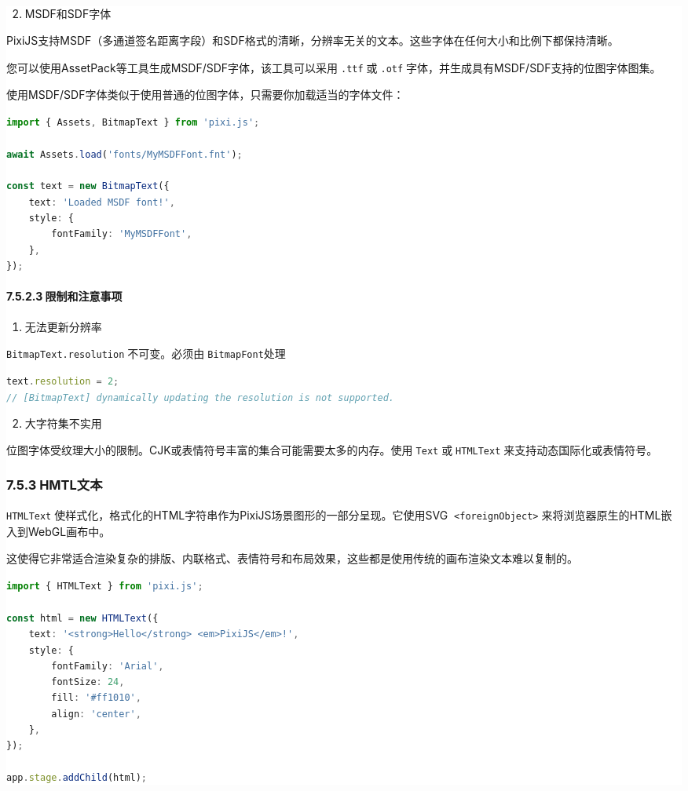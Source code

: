 2. MSDF和SDF字体

PixiJS支持MSDF（多通道签名距离字段）和SDF格式的清晰，分辨率无关的文本。这些字体在任何大小和比例下都保持清晰。

您可以使用AssetPack等工具生成MSDF/SDF字体，该工具可以采用 `.ttf` 或 `.otf` 字体，并生成具有MSDF/SDF支持的位图字体图集。

使用MSDF/SDF字体类似于使用普通的位图字体，只需要你加载适当的字体文件：

```ts
import { Assets, BitmapText } from 'pixi.js';

await Assets.load('fonts/MyMSDFFont.fnt');

const text = new BitmapText({
    text: 'Loaded MSDF font!',
    style: {
        fontFamily: 'MyMSDFFont',
    },
});
```

#### 7.5.2.3 限制和注意事项

1. 无法更新分辨率

`BitmapText.resolution` 不可变。必须由 `BitmapFont`处理

```ts
text.resolution = 2;
// [BitmapText] dynamically updating the resolution is not supported.
```

2. 大字符集不实用

位图字体受纹理大小的限制。CJK或表情符号丰富的集合可能需要太多的内存。使用 `Text` 或 `HTMLText` 来支持动态国际化或表情符号。



### 7.5.3 HMTL文本



`HTMLText` 使样式化，格式化的HTML字符串作为PixiJS场景图形的一部分呈现。它使用SVG  `<foreignObject>` 来将浏览器原生的HTML嵌入到WebGL画布中。

这使得它非常适合渲染复杂的排版、内联格式、表情符号和布局效果，这些都是使用传统的画布渲染文本难以复制的。

```ts
import { HTMLText } from 'pixi.js';

const html = new HTMLText({
    text: '<strong>Hello</strong> <em>PixiJS</em>!',
    style: {
        fontFamily: 'Arial',
        fontSize: 24,
        fill: '#ff1010',
        align: 'center',
    },
});

app.stage.addChild(html);
```

